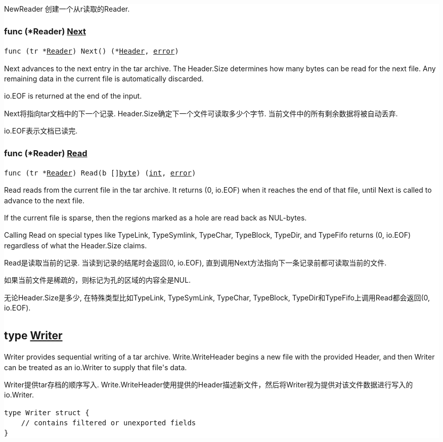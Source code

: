 NewReader 创建一个从r读取的Reader.




### <a id="Reader.Next">func</a> (\*Reader) [Next](https://golang.org/src/archive/tar/reader.go?s=1328:1369#L38)
<pre>func (tr *<a href="#Reader">Reader</a>) Next() (*<a href="#Header">Header</a>, <a href="/pkg/builtin/#error">error</a>)</pre>
Next advances to the next entry in the tar archive.
The Header.Size determines how many bytes can be read for the next file.
Any remaining data in the current file is automatically discarded.

io.EOF is returned at the end of the input.

Next将指向tar文档中的下一个记录. Header.Size确定下一个文件可读取多少个字节. 当前文件中的所有剩余数据将被自动丢弃.

io.EOF表示文档已读完.


### <a id="Reader.Read">func</a> (\*Reader) [Read](https://golang.org/src/archive/tar/reader.go?s=19854:19899#L612)
<pre>func (tr *<a href="#Reader">Reader</a>) Read(b []<a href="/pkg/builtin/#byte">byte</a>) (<a href="/pkg/builtin/#int">int</a>, <a href="/pkg/builtin/#error">error</a>)</pre>
Read reads from the current file in the tar archive.
It returns (0, io.EOF) when it reaches the end of that file,
until Next is called to advance to the next file.

If the current file is sparse, then the regions marked as a hole
are read back as NUL-bytes.

Calling Read on special types like TypeLink, TypeSymlink, TypeChar,
TypeBlock, TypeDir, and TypeFifo returns (0, io.EOF) regardless of what
the Header.Size claims.

Read是读取当前的记录. 当读到记录的结尾时会返回(0, io.EOF), 直到调用Next方法指向下一条记录前都可读取当前的文件.

如果当前文件是稀疏的，则标记为孔的区域的内容全是NUL.

无论Header.Size是多少, 在特殊类型比如TypeLink, TypeSymLink, TypeChar, TypeBlock, TypeDir和TypeFifo上调用Read都会返回(0, io.EOF).


## <a id="Writer">type</a> [Writer](https://golang.org/src/archive/tar/writer.go?s=432:876#L9)
Writer provides sequential writing of a tar archive.
Write.WriteHeader begins a new file with the provided Header,
and then Writer can be treated as an io.Writer to supply that file's data.

Writer提供tar存档的顺序写入. Write.WriteHeader使用提供的Header描述新文件，然后将Writer视为提供对该文件数据进行写入的io.Writer.

<pre>type Writer struct {
    <span class="comment">// contains filtered or unexported fields</span>
}
</pre>


